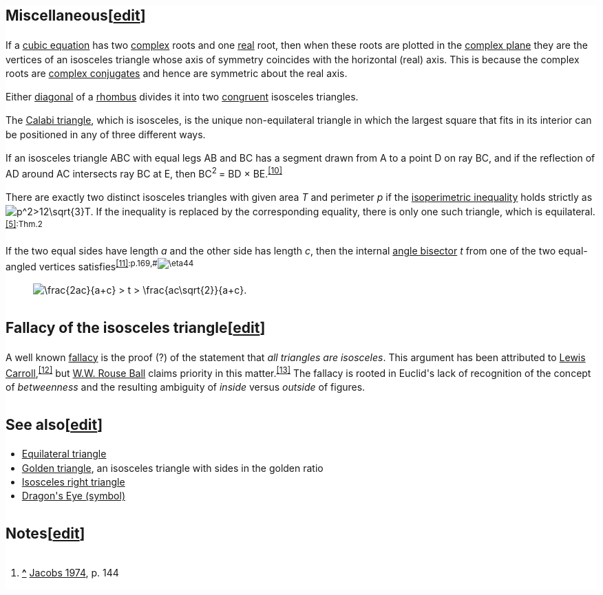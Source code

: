 <h2><span class="mw-headline" id="Miscellaneous">Miscellaneous</span><span class="mw-editsection"><span class="mw-editsection-bracket">[</span><a href="/w/index.php?title=Isosceles_triangle&amp;action=edit&amp;section=10" title="Edit section: Miscellaneous">edit</a><span class="mw-editsection-bracket">]</span></span></h2>
<p>If a <a href="/wiki/Cubic_equation" title="Cubic equation" class="mw-redirect">cubic equation</a> has two <a href="/wiki/Complex_number" title="Complex number">complex</a> roots and one <a href="/wiki/Real_number" title="Real number">real</a> root, then when these roots are plotted in the <a href="/wiki/Complex_plane" title="Complex plane">complex plane</a> they are the vertices of an isosceles triangle whose axis of symmetry coincides with the horizontal (real) axis. This is because the complex roots are <a href="/wiki/Complex_conjugate" title="Complex conjugate">complex conjugates</a> and hence are symmetric about the real axis.
</p><p>Either <a href="/wiki/Diagonal" title="Diagonal">diagonal</a> of a <a href="/wiki/Rhombus" title="Rhombus">rhombus</a> divides it into two <a href="/wiki/Congruence_(geometry)" title="Congruence (geometry)">congruent</a> isosceles triangles.
</p><p>The <a href="/wiki/Calabi_triangle" title="Calabi triangle">Calabi triangle</a>, which is isosceles, is the unique non-equilateral triangle in which the largest square that fits in its interior can be positioned in any of three different ways.
</p><p>If an isosceles triangle ABC with equal legs AB and BC has a segment drawn from A to a point D on ray BC, and if the reflection of AD around AC intersects ray BC at E, then BC<sup>2
</sup> = BD × BE.<sup id="cite_ref-10" class="reference"><a href="#cite_note-10"><span>[</span>10<span>]</span></a></sup>
</p><p>There are exactly two distinct isosceles triangles with given area <i>T</i> and perimeter <i>p</i> if the <a href="/wiki/Isoperimetric_inequality" title="Isoperimetric inequality">isoperimetric inequality</a> holds strictly as <img class="mwe-math-fallback-image-inline tex" alt="p^2&gt;12\sqrt{3}T." src="//upload.wikimedia.org/math/9/a/c/9ac399891ae682efdcdaf9e1d8660e69.png" /> If the inequality is replaced by the corresponding equality, there is only one such triangle, which is equilateral.<sup id="cite_ref-BH_5-1" class="reference"><a href="#cite_note-BH-5"><span>[</span>5<span>]</span></a></sup><sup class="reference" style="white-space:nowrap;">:Thm.2</sup>
</p><p>If the two equal sides have length <i>a</i> and the other side has length <i>c</i>, then the internal <a href="/wiki/Angle_bisector" title="Angle bisector" class="mw-redirect">angle bisector</a> <i>t</i> from one of the two equal-angled vertices satisfies<sup id="cite_ref-Crux_11-0" class="reference"><a href="#cite_note-Crux-11"><span>[</span>11<span>]</span></a></sup><sup class="reference" style="white-space:nowrap;">:p.169,#<img class="mwe-math-fallback-image-inline tex" alt="\eta" src="//upload.wikimedia.org/math/7/1/7/7174cbd6aeaaa56e37102b72386bb2b9.png" />44</sup>
</p>
<dl><dd><img class="mwe-math-fallback-image-inline tex" alt="\frac{2ac}{a+c} &gt; t &gt; \frac{ac\sqrt{2}}{a+c}." src="//upload.wikimedia.org/math/4/3/8/438d7374381b6e62ed5dcce8000e0a65.png" /></dd></dl>
<h2><span class="mw-headline" id="Fallacy_of_the_isosceles_triangle">Fallacy of the isosceles triangle</span><span class="mw-editsection"><span class="mw-editsection-bracket">[</span><a href="/w/index.php?title=Isosceles_triangle&amp;action=edit&amp;section=11" title="Edit section: Fallacy of the isosceles triangle">edit</a><span class="mw-editsection-bracket">]</span></span></h2>
<p>A well known <a href="/wiki/Mathematical_fallacy#Geometry" title="Mathematical fallacy">fallacy</a> is the proof (?) of the statement that <i>all triangles are isosceles</i>. This argument has been attributed to <a href="/wiki/Lewis_Carroll" title="Lewis Carroll">Lewis Carroll</a>,<sup id="cite_ref-12" class="reference"><a href="#cite_note-12"><span>[</span>12<span>]</span></a></sup> but <a href="/wiki/W.W._Rouse_Ball" title="W.W. Rouse Ball" class="mw-redirect">W.W. Rouse Ball</a> claims priority in this matter.<sup id="cite_ref-13" class="reference"><a href="#cite_note-13"><span>[</span>13<span>]</span></a></sup> The fallacy is rooted in Euclid's lack of recognition of the concept of <i>betweenness</i> and the resulting ambiguity of <i>inside</i> versus <i>outside</i> of figures.
</p>
<h2><span class="mw-headline" id="See_also">See also</span><span class="mw-editsection"><span class="mw-editsection-bracket">[</span><a href="/w/index.php?title=Isosceles_triangle&amp;action=edit&amp;section=12" title="Edit section: See also">edit</a><span class="mw-editsection-bracket">]</span></span></h2>
<ul><li> <a href="/wiki/Equilateral_triangle" title="Equilateral triangle">Equilateral triangle</a></li>
<li> <a href="/wiki/Golden_triangle_(mathematics)" title="Golden triangle (mathematics)">Golden triangle</a>, an isosceles triangle with sides in the golden ratio</li>
<li> <a href="/wiki/Isosceles_right_triangle" title="Isosceles right triangle" class="mw-redirect">Isosceles right triangle</a></li>
<li> <a href="/wiki/Dragon%27s_Eye_(symbol)" title="Dragon&#39;s Eye (symbol)">Dragon's Eye (symbol)</a></li></ul>
<h2><span class="mw-headline" id="Notes">Notes</span><span class="mw-editsection"><span class="mw-editsection-bracket">[</span><a href="/w/index.php?title=Isosceles_triangle&amp;action=edit&amp;section=13" title="Edit section: Notes">edit</a><span class="mw-editsection-bracket">]</span></span></h2>
<div class="reflist columns references-column-count references-column-count-3" style="-moz-column-count: 3; -webkit-column-count: 3; column-count: 3; list-style-type: decimal;">
<ol class="references">
<li id="cite_note-1"><span class="mw-cite-backlink"><b><a href="#cite_ref-1">^</a></b></span> <span class="reference-text"><a href="#CITEREFJacobs1974">Jacobs 1974</a>, p. 144</span>
</li>